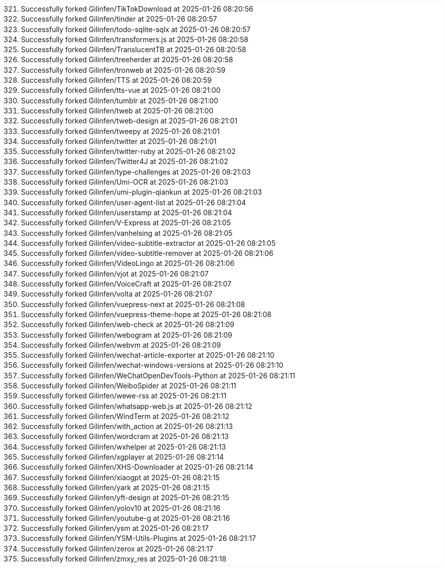 321. Successfully forked Gilinfen/TikTokDownload at 2025-01-26 08:20:56
322. Successfully forked Gilinfen/tinder at 2025-01-26 08:20:57
323. Successfully forked Gilinfen/todo-sqlite-sqlx at 2025-01-26 08:20:57
324. Successfully forked Gilinfen/transformers.js at 2025-01-26 08:20:58
325. Successfully forked Gilinfen/TranslucentTB at 2025-01-26 08:20:58
326. Successfully forked Gilinfen/treeherder at 2025-01-26 08:20:58
327. Successfully forked Gilinfen/tronweb at 2025-01-26 08:20:59
328. Successfully forked Gilinfen/TTS at 2025-01-26 08:20:59
329. Successfully forked Gilinfen/tts-vue at 2025-01-26 08:21:00
330. Successfully forked Gilinfen/tumblr at 2025-01-26 08:21:00
331. Successfully forked Gilinfen/tweb at 2025-01-26 08:21:00
332. Successfully forked Gilinfen/tweb-design at 2025-01-26 08:21:01
333. Successfully forked Gilinfen/tweepy at 2025-01-26 08:21:01
334. Successfully forked Gilinfen/twitter at 2025-01-26 08:21:01
335. Successfully forked Gilinfen/twitter-ruby at 2025-01-26 08:21:02
336. Successfully forked Gilinfen/Twitter4J at 2025-01-26 08:21:02
337. Successfully forked Gilinfen/type-challenges at 2025-01-26 08:21:03
338. Successfully forked Gilinfen/Umi-OCR at 2025-01-26 08:21:03
339. Successfully forked Gilinfen/umi-plugin-qiankun at 2025-01-26 08:21:03
340. Successfully forked Gilinfen/user-agent-list at 2025-01-26 08:21:04
341. Successfully forked Gilinfen/userstamp at 2025-01-26 08:21:04
342. Successfully forked Gilinfen/V-Express at 2025-01-26 08:21:05
343. Successfully forked Gilinfen/vanhelsing at 2025-01-26 08:21:05
344. Successfully forked Gilinfen/video-subtitle-extractor at 2025-01-26 08:21:05
345. Successfully forked Gilinfen/video-subtitle-remover at 2025-01-26 08:21:06
346. Successfully forked Gilinfen/VideoLingo at 2025-01-26 08:21:06
347. Successfully forked Gilinfen/vjot at 2025-01-26 08:21:07
348. Successfully forked Gilinfen/VoiceCraft at 2025-01-26 08:21:07
349. Successfully forked Gilinfen/volta at 2025-01-26 08:21:07
350. Successfully forked Gilinfen/vuepress-next at 2025-01-26 08:21:08
351. Successfully forked Gilinfen/vuepress-theme-hope at 2025-01-26 08:21:08
352. Successfully forked Gilinfen/web-check at 2025-01-26 08:21:09
353. Successfully forked Gilinfen/webogram at 2025-01-26 08:21:09
354. Successfully forked Gilinfen/webvm at 2025-01-26 08:21:09
355. Successfully forked Gilinfen/wechat-article-exporter at 2025-01-26 08:21:10
356. Successfully forked Gilinfen/wechat-windows-versions at 2025-01-26 08:21:10
357. Successfully forked Gilinfen/WeChatOpenDevTools-Python at 2025-01-26 08:21:11
358. Successfully forked Gilinfen/WeiboSpider at 2025-01-26 08:21:11
359. Successfully forked Gilinfen/wewe-rss at 2025-01-26 08:21:11
360. Successfully forked Gilinfen/whatsapp-web.js at 2025-01-26 08:21:12
361. Successfully forked Gilinfen/WindTerm at 2025-01-26 08:21:12
362. Successfully forked Gilinfen/with_action at 2025-01-26 08:21:13
363. Successfully forked Gilinfen/wordcram at 2025-01-26 08:21:13
364. Successfully forked Gilinfen/wxhelper at 2025-01-26 08:21:13
365. Successfully forked Gilinfen/xgplayer at 2025-01-26 08:21:14
366. Successfully forked Gilinfen/XHS-Downloader at 2025-01-26 08:21:14
367. Successfully forked Gilinfen/xiaogpt at 2025-01-26 08:21:15
368. Successfully forked Gilinfen/yark at 2025-01-26 08:21:15
369. Successfully forked Gilinfen/yft-design at 2025-01-26 08:21:15
370. Successfully forked Gilinfen/yolov10 at 2025-01-26 08:21:16
371. Successfully forked Gilinfen/youtube-g at 2025-01-26 08:21:16
372. Successfully forked Gilinfen/ysm at 2025-01-26 08:21:17
373. Successfully forked Gilinfen/YSM-Utils-Plugins at 2025-01-26 08:21:17
374. Successfully forked Gilinfen/zerox at 2025-01-26 08:21:17
375. Successfully forked Gilinfen/zmxy_res at 2025-01-26 08:21:18
